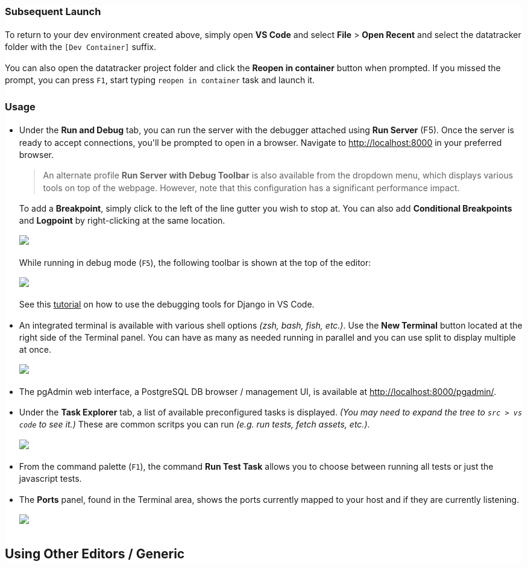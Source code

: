 ### Subsequent Launch

To return to your dev environment created above, simply open **VS Code** and select **File** > **Open Recent** and select the datatracker folder with the `[Dev Container]` suffix.

You can also open the datatracker project folder and click the **Reopen in container** button when prompted. If you missed the prompt, you can press `F1`, start typing `reopen in container` task and launch it.

### Usage

- Under the **Run and Debug** tab, you can run the server with the debugger attached using **Run Server** (F5). Once the server is ready to accept connections, you'll be prompted to open in a browser. Navigate to [http://localhost:8000](http://localhost:8000) in your preferred browser.

    > An alternate profile **Run Server with Debug Toolbar** is also available from the dropdown menu, which displays various tools
    on top of the webpage. However, note that this configuration has a significant performance impact.

    To add a **Breakpoint**, simply click to the left of the line gutter you wish to stop at. You can also add **Conditional Breakpoints** and **Logpoint** by right-clicking at the same location.

    ![](assets/vscode-debug-breakpoint.png)

    While running in debug mode (`F5`), the following toolbar is shown at the top of the editor:

    ![](assets/vscode-debug-toolbar.png)

    See this [tutorial](https://code.visualstudio.com/docs/python/tutorial-django#_explore-the-debugger) on how to use the debugging tools for Django in VS Code.

- An integrated terminal is available with various shell options *(zsh, bash, fish, etc.)*. Use the **New Terminal** button located at the right side of the Terminal panel. You can have as many as needed running in parallel and you can use split to display multiple at once.

    ![](assets/vscode-terminal-new.png)

- The pgAdmin web interface, a PostgreSQL DB browser / management UI, is available at [http://localhost:8000/pgadmin/](http://localhost:8000/pgadmin/).

- Under the **Task Explorer** tab, a list of available preconfigured tasks is displayed. *(You may need to expand the tree to `src > vscode` to see it.)* These are common scritps you can run *(e.g. run tests, fetch assets, etc.)*.

    ![](assets/vscode-tasks.png)

- From the command palette (`F1`), the command **Run Test Task** allows you to choose between running all tests or just the javascript tests.

- The **Ports** panel, found in the Terminal area, shows the ports currently mapped to your host and if they are currently listening.

    ![](assets/vscode-ports.png)

## Using Other Editors / Generic
